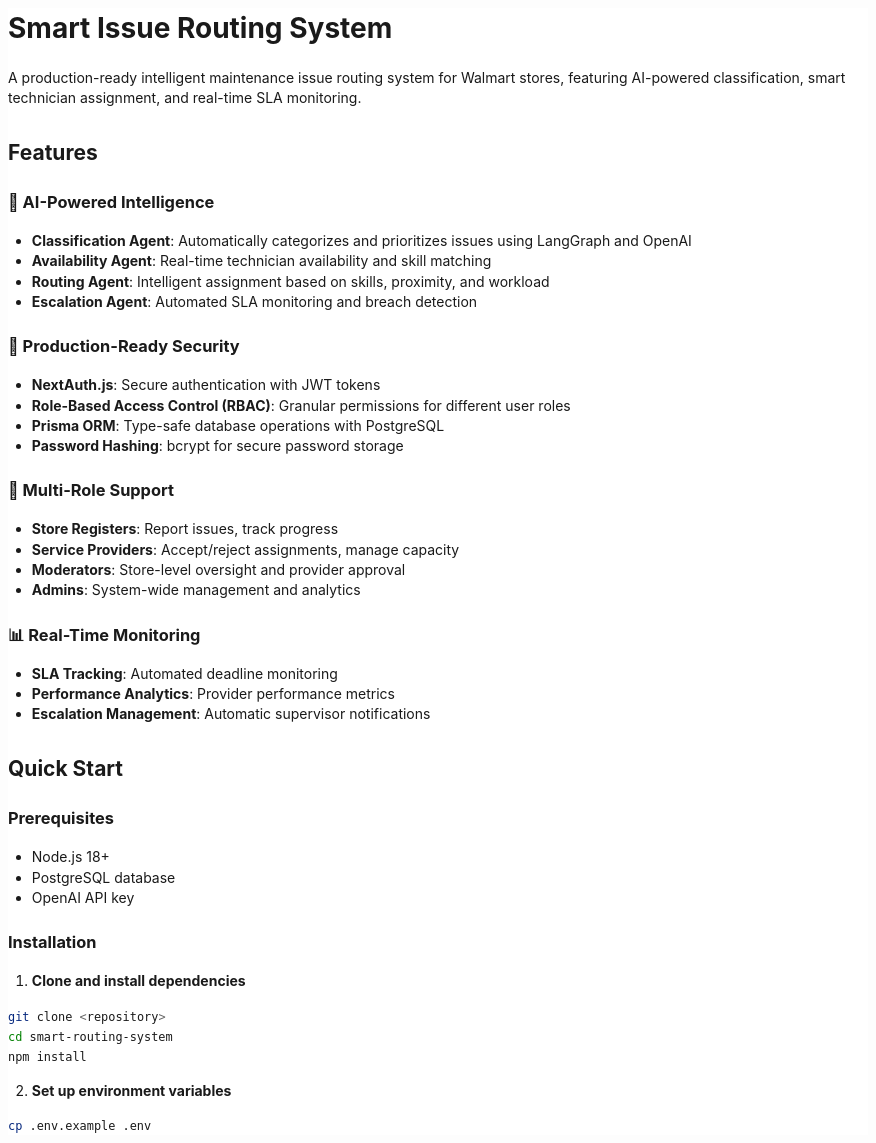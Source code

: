 # Smart Issue Routing System

A production-ready intelligent maintenance issue routing system for Walmart stores, featuring AI-powered classification, smart technician assignment, and real-time SLA monitoring.

## Features

### 🤖 AI-Powered Intelligence
- **Classification Agent**: Automatically categorizes and prioritizes issues using LangGraph and OpenAI
- **Availability Agent**: Real-time technician availability and skill matching
- **Routing Agent**: Intelligent assignment based on skills, proximity, and workload
- **Escalation Agent**: Automated SLA monitoring and breach detection

### 🔐 Production-Ready Security
- **NextAuth.js**: Secure authentication with JWT tokens
- **Role-Based Access Control (RBAC)**: Granular permissions for different user roles
- **Prisma ORM**: Type-safe database operations with PostgreSQL
- **Password Hashing**: bcrypt for secure password storage

### 👥 Multi-Role Support
- **Store Registers**: Report issues, track progress
- **Service Providers**: Accept/reject assignments, manage capacity
- **Moderators**: Store-level oversight and provider approval
- **Admins**: System-wide management and analytics

### 📊 Real-Time Monitoring
- **SLA Tracking**: Automated deadline monitoring
- **Performance Analytics**: Provider performance metrics
- **Escalation Management**: Automatic supervisor notifications

## Quick Start

### Prerequisites
- Node.js 18+
- PostgreSQL database
- OpenAI API key

### Installation

1. **Clone and install dependencies**
```bash
git clone <repository>
cd smart-routing-system
npm install
```

2. **Set up environment variables**
```bash
cp .env.example .env
```
